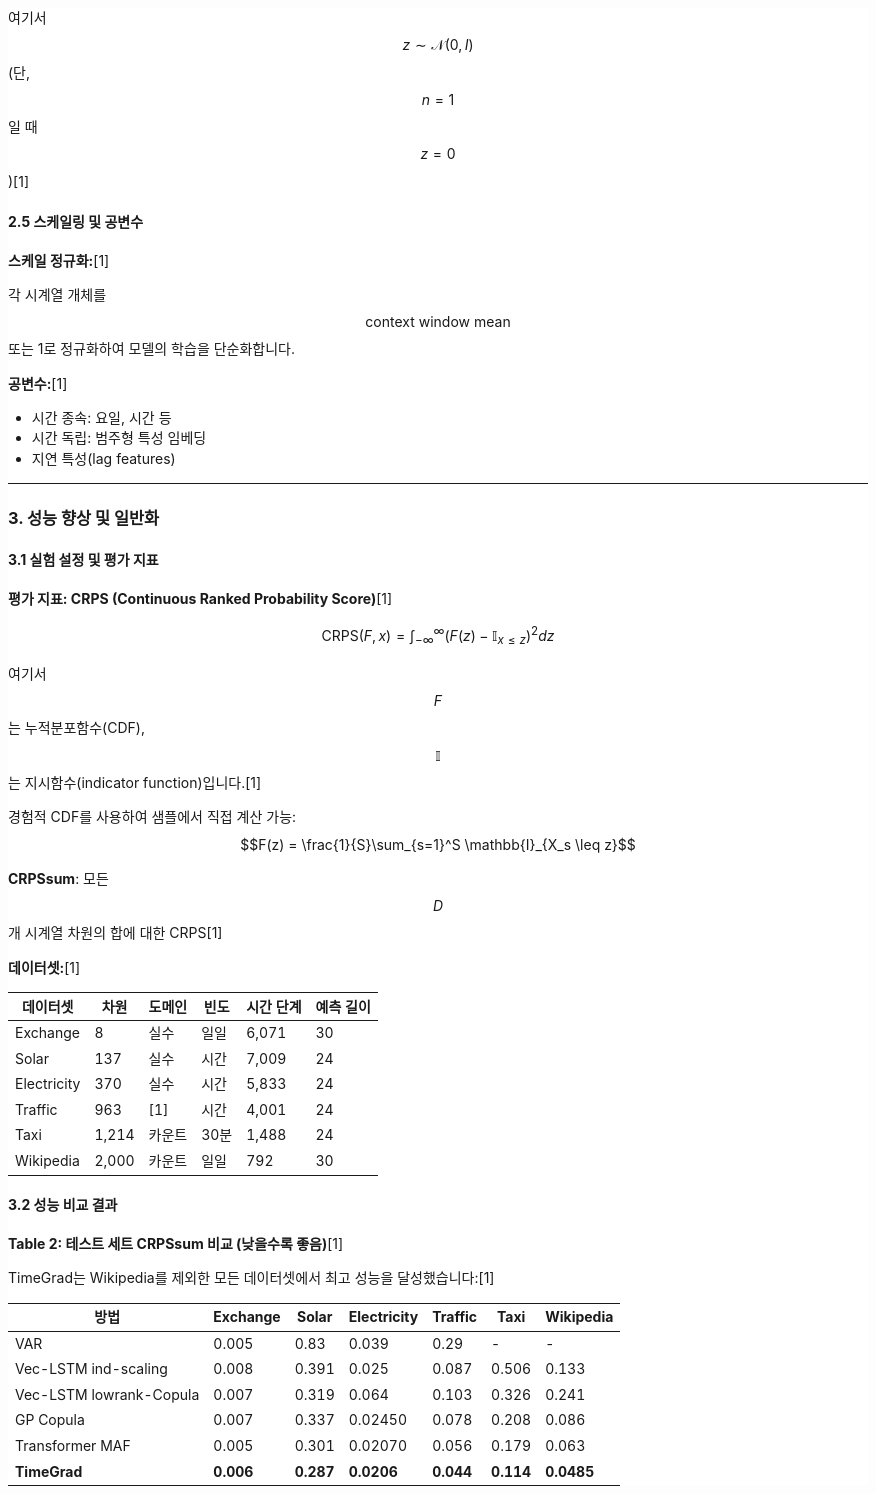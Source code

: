 여기서 $$z \sim \mathcal{N}(0, I)$$ (단, $$n=1$$일 때 $$z=0$$)[1]

#### 2.5 스케일링 및 공변수

**스케일 정규화:**[1]

각 시계열 개체를 $$\text{context window mean}$$ 또는 1로 정규화하여 모델의 학습을 단순화합니다.

**공변수:**[1]

- 시간 종속: 요일, 시간 등
- 시간 독립: 범주형 특성 임베딩
- 지연 특성(lag features)

***

### 3. 성능 향상 및 일반화

#### 3.1 실험 설정 및 평가 지표

**평가 지표: CRPS (Continuous Ranked Probability Score)**[1]

$$\text{CRPS}(F, x) = \int_{-\infty}^{\infty} (F(z) - \mathbb{I}_{x \leq z})^2 dz$$

여기서 $$F$$는 누적분포함수(CDF), $$\mathbb{I}$$는 지시함수(indicator function)입니다.[1]

경험적 CDF를 사용하여 샘플에서 직접 계산 가능:
$$F(z) = \frac{1}{S}\sum_{s=1}^S \mathbb{I}_{X_s \leq z}$$

**CRPSsum**: 모든 $$D$$개 시계열 차원의 합에 대한 CRPS[1]

**데이터셋:**[1]

| 데이터셋 | 차원 | 도메인 | 빈도 | 시간 단계 | 예측 길이 |
|---------|------|--------|------|----------|----------|
| Exchange | 8 | 실수 | 일일 | 6,071 | 30 |
| Solar | 137 | 실수 | 시간 | 7,009 | 24 |
| Electricity | 370 | 실수 | 시간 | 5,833 | 24 |
| Traffic | 963 | [1] | 시간 | 4,001 | 24 |
| Taxi | 1,214 | 카운트 | 30분 | 1,488 | 24 |
| Wikipedia | 2,000 | 카운트 | 일일 | 792 | 30 |

#### 3.2 성능 비교 결과

**Table 2: 테스트 세트 CRPSsum 비교 (낮을수록 좋음)**[1]

TimeGrad는 Wikipedia를 제외한 모든 데이터셋에서 최고 성능을 달성했습니다:[1]

| 방법 | Exchange | Solar | Electricity | Traffic | Taxi | Wikipedia |
|------|----------|-------|-------------|---------|------|-----------|
| VAR | 0.005 | 0.83 | 0.039 | 0.29 | - | - |
| Vec-LSTM ind-scaling | 0.008 | 0.391 | 0.025 | 0.087 | 0.506 | 0.133 |
| Vec-LSTM lowrank-Copula | 0.007 | 0.319 | 0.064 | 0.103 | 0.326 | 0.241 |
| GP Copula | 0.007 | 0.337 | 0.02450 | 0.078 | 0.208 | 0.086 |
| Transformer MAF | 0.005 | 0.301 | 0.02070 | 0.056 | 0.179 | 0.063 |
| **TimeGrad** | **0.006** | **0.287** | **0.0206** | **0.044** | **0.114** | **0.0485** |
